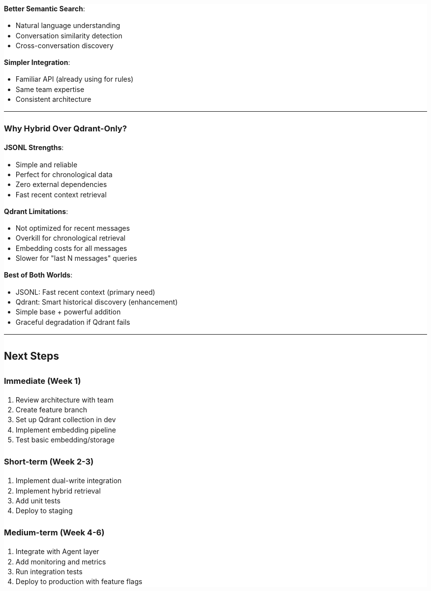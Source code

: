 **Better Semantic Search**:
- Natural language understanding
- Conversation similarity detection
- Cross-conversation discovery

**Simpler Integration**:
- Familiar API (already using for rules)
- Same team expertise
- Consistent architecture

---

### Why Hybrid Over Qdrant-Only?

**JSONL Strengths**:
- Simple and reliable
- Perfect for chronological data
- Zero external dependencies
- Fast recent context retrieval

**Qdrant Limitations**:
- Not optimized for recent messages
- Overkill for chronological retrieval
- Embedding costs for all messages
- Slower for "last N messages" queries

**Best of Both Worlds**:
- JSONL: Fast recent context (primary need)
- Qdrant: Smart historical discovery (enhancement)
- Simple base + powerful addition
- Graceful degradation if Qdrant fails

---

## Next Steps

### Immediate (Week 1)
1. Review architecture with team
2. Create feature branch
3. Set up Qdrant collection in dev
4. Implement embedding pipeline
5. Test basic embedding/storage

### Short-term (Week 2-3)
1. Implement dual-write integration
2. Implement hybrid retrieval
3. Add unit tests
4. Deploy to staging

### Medium-term (Week 4-6)
1. Integrate with Agent layer
2. Add monitoring and metrics
3. Run integration tests
4. Deploy to production with feature flags
